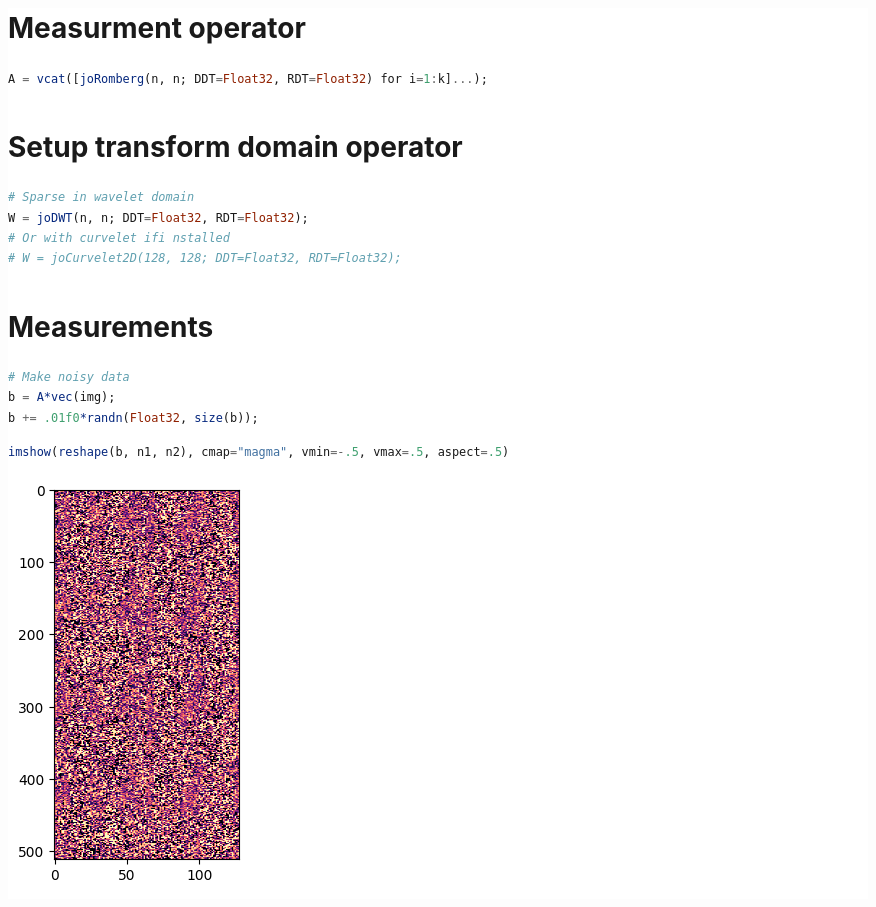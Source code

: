 

# Measurment operator


```julia
A = vcat([joRomberg(n, n; DDT=Float32, RDT=Float32) for i=1:k]...);
```

# Setup transform domain operator


```julia
# Sparse in wavelet domain
W = joDWT(n, n; DDT=Float32, RDT=Float32);
# Or with curvelet ifi nstalled
# W = joCurvelet2D(128, 128; DDT=Float32, RDT=Float32);
```

# Measurements


```julia
# Make noisy data
b = A*vec(img);
b += .01f0*randn(Float32, size(b));
```


```julia
imshow(reshape(b, n1, n2), cmap="magma", vmin=-.5, vmax=.5, aspect=.5)
```


    
![png](01_denoising_files/01_denoising_14_0.png)
    